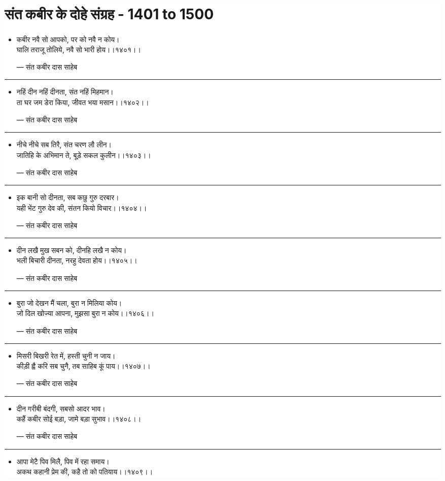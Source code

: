 # संत कबीर के दोहे संग्रह - 1401 to 1500

- कबीर नवै सो आपको, पर को नवै न कोय।\
  घालि तराजू तोलिये, नवै सो भारी होय।।१४०१।।

  — संत कबीर दास साहेब

---

- नहिं दीन नहिं दीनता, संत नहिं मिहमान।\
  ता घर जम डेरा किया, जीवत भया मसान।।१४०२।।

  — संत कबीर दास साहेब

---

- नीचे नीचे सब तिरै, संत चरण लौ लीन।\
  जातिहि के अभिमान ते, बूड़े सकल कुलीन।।१४०३।।

  — संत कबीर दास साहेब

---

- इक बानी सो दीनता, सब कछु गुरु दरबार।\
  यही भेंट गुरु देव की, संतन कियो विचार।।१४०४।।

  — संत कबीर दास साहेब

---

- दीन लखै मुख सबन को, दीनहि लखै न कोय।\
  भली बिचारी दीनता, नरहु देवता होय।।१४०५।।

  — संत कबीर दास साहेब

---

- बुरा जो देखन मैं चला, बुरा न मिलिया कोय।\
  जो दिल खोज्‍या आपना, मुझसा बुरा न कोय।।१४०६।।

  — संत कबीर दास साहेब

---

- मिसरी बिखरी रेत में, हस्‍ती चुनी न जाय।\
  कीड़ी ह्वै करि सब चुनै, तब साहिब कूं पाय।।१४०७।।

  — संत कबीर दास साहेब

---

- दीन गरीबी बंदगी, सबसो आदर भाव।\
  कहैं कबीर सोई बड़ा, जामे बड़ा सुभाव।।१४०८।।

  — संत कबीर दास साहेब

---

- आपा मेटै पिव मिलै, पिव में रहा समाय।\
  अकथ कहानी प्रेम की, कहै तो को पतियाय।।१४०९।।
